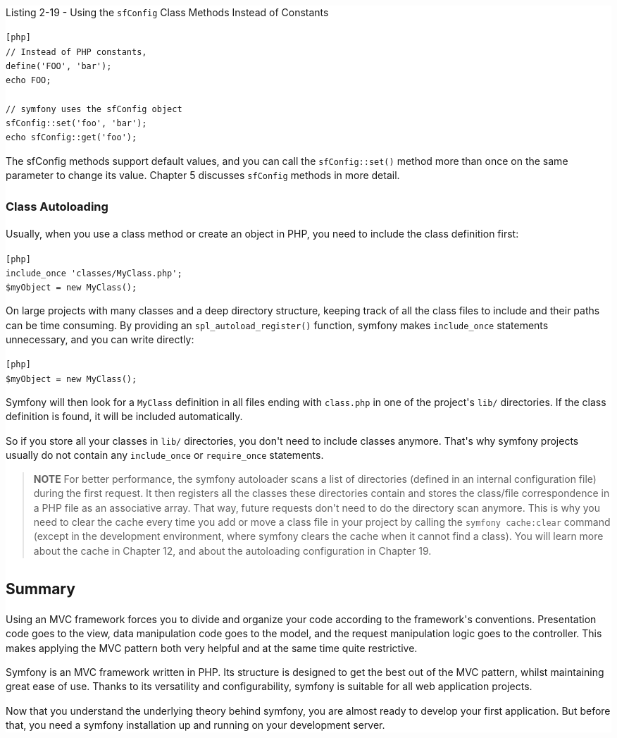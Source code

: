 Listing 2-19 - Using the `sfConfig` Class Methods Instead of Constants

    [php]
    // Instead of PHP constants,
    define('FOO', 'bar');
    echo FOO;

    // symfony uses the sfConfig object
    sfConfig::set('foo', 'bar');
    echo sfConfig::get('foo');

The sfConfig methods support default values, and you can call the `sfConfig::set()` method more than once on the same parameter to change its value. Chapter 5 discusses `sfConfig` methods in more detail.

### Class Autoloading

Usually, when you use a class method or create an object in PHP, you need to include the class definition first:

    [php]
    include_once 'classes/MyClass.php';
    $myObject = new MyClass();

On large projects with many classes and a deep directory structure, keeping track of all the class files to include and their paths can be time consuming. By providing an `spl_autoload_register()` function, symfony makes `include_once` statements unnecessary, and you can write directly:

    [php]
    $myObject = new MyClass();

Symfony will then look for a `MyClass` definition in all files ending with `class.php` in one of the project's `lib/` directories. If the class definition is found, it will be included automatically.

So if you store all your classes in `lib/` directories, you don't need to include classes anymore. That's why symfony projects usually do not contain any `include_once` or `require_once` statements.

>**NOTE**
>For better performance, the symfony autoloader scans a list of directories (defined in an internal configuration file) during the first request. It then registers all the classes these directories contain and stores the class/file correspondence in a PHP file as an associative array. That way, future requests don't need to do the directory scan anymore. This is why you need to clear the cache every time you add or move a class file in your project by calling the `symfony cache:clear` command (except in the development environment, where symfony clears the cache when it cannot find a class). You will learn more about the cache in Chapter 12, and about the autoloading configuration in Chapter 19.

Summary
-------

Using an MVC framework forces you to divide and organize your code according to the framework's conventions. Presentation code goes to the view, data manipulation code goes to the model, and the request manipulation logic goes to the controller. This makes applying the MVC pattern both very helpful and at the same time quite restrictive.

Symfony is an MVC framework written in PHP. Its structure is designed to get the best out of the MVC pattern, whilst maintaining great ease of use. Thanks to its versatility and configurability, symfony is suitable for all web application projects.

Now that you understand the underlying theory behind symfony, you are almost ready to develop your first application. But before that, you need a symfony installation up and running on your development server.
